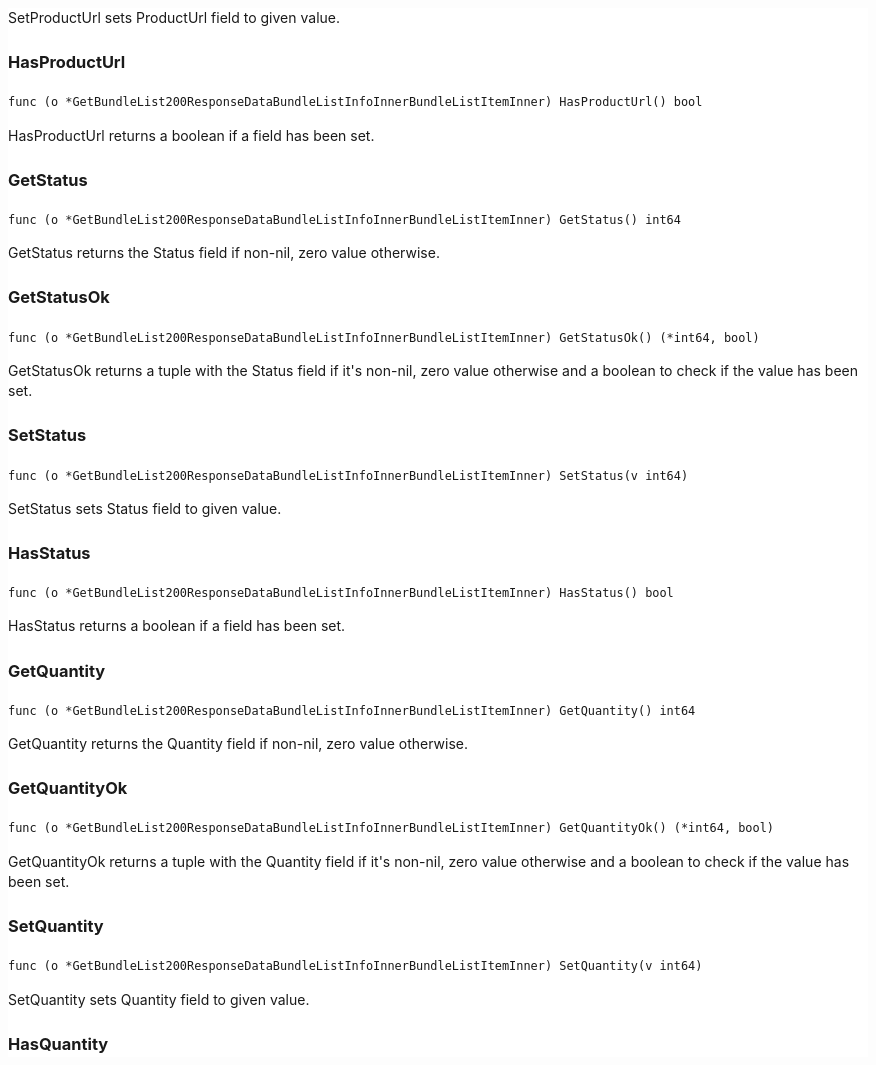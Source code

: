 SetProductUrl sets ProductUrl field to given value.

### HasProductUrl

`func (o *GetBundleList200ResponseDataBundleListInfoInnerBundleListItemInner) HasProductUrl() bool`

HasProductUrl returns a boolean if a field has been set.

### GetStatus

`func (o *GetBundleList200ResponseDataBundleListInfoInnerBundleListItemInner) GetStatus() int64`

GetStatus returns the Status field if non-nil, zero value otherwise.

### GetStatusOk

`func (o *GetBundleList200ResponseDataBundleListInfoInnerBundleListItemInner) GetStatusOk() (*int64, bool)`

GetStatusOk returns a tuple with the Status field if it's non-nil, zero value otherwise
and a boolean to check if the value has been set.

### SetStatus

`func (o *GetBundleList200ResponseDataBundleListInfoInnerBundleListItemInner) SetStatus(v int64)`

SetStatus sets Status field to given value.

### HasStatus

`func (o *GetBundleList200ResponseDataBundleListInfoInnerBundleListItemInner) HasStatus() bool`

HasStatus returns a boolean if a field has been set.

### GetQuantity

`func (o *GetBundleList200ResponseDataBundleListInfoInnerBundleListItemInner) GetQuantity() int64`

GetQuantity returns the Quantity field if non-nil, zero value otherwise.

### GetQuantityOk

`func (o *GetBundleList200ResponseDataBundleListInfoInnerBundleListItemInner) GetQuantityOk() (*int64, bool)`

GetQuantityOk returns a tuple with the Quantity field if it's non-nil, zero value otherwise
and a boolean to check if the value has been set.

### SetQuantity

`func (o *GetBundleList200ResponseDataBundleListInfoInnerBundleListItemInner) SetQuantity(v int64)`

SetQuantity sets Quantity field to given value.

### HasQuantity

